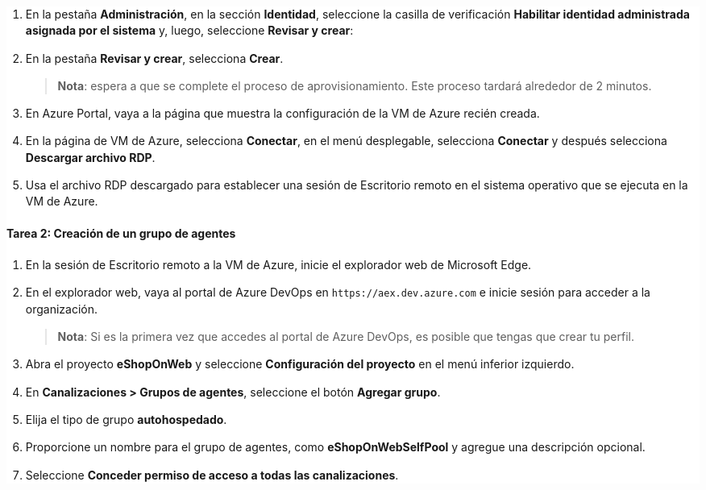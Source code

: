 1. En la pestaña **Administración**, en la sección **Identidad**, seleccione la casilla de verificación **Habilitar identidad administrada asignada por el sistema** y, luego, seleccione **Revisar y crear**:

1. En la pestaña **Revisar y crear**, selecciona **Crear**.

   > **Nota**: espera a que se complete el proceso de aprovisionamiento. Este proceso tardará alrededor de 2 minutos.

1. En Azure Portal, vaya a la página que muestra la configuración de la VM de Azure recién creada.

1. En la página de VM de Azure, selecciona **Conectar**, en el menú desplegable, selecciona **Conectar** y después selecciona **Descargar archivo RDP**.

1. Usa el archivo RDP descargado para establecer una sesión de Escritorio remoto en el sistema operativo que se ejecuta en la VM de Azure.

#### Tarea 2: Creación de un grupo de agentes

1. En la sesión de Escritorio remoto a la VM de Azure, inicie el explorador web de Microsoft Edge.

1. En el explorador web, vaya al portal de Azure DevOps en `https://aex.dev.azure.com` e inicie sesión para acceder a la organización.

   > **Nota**: Si es la primera vez que accedes al portal de Azure DevOps, es posible que tengas que crear tu perfil.

1. Abra el proyecto **eShopOnWeb** y seleccione **Configuración del proyecto** en el menú inferior izquierdo.

1. En **Canalizaciones > Grupos de agentes**, seleccione el botón **Agregar grupo**.

1. Elija el tipo de grupo **autohospedado**.

1. Proporcione un nombre para el grupo de agentes, como **eShopOnWebSelfPool** y agregue una descripción opcional.

1. Seleccione **Conceder permiso de acceso a todas las canalizaciones**.
